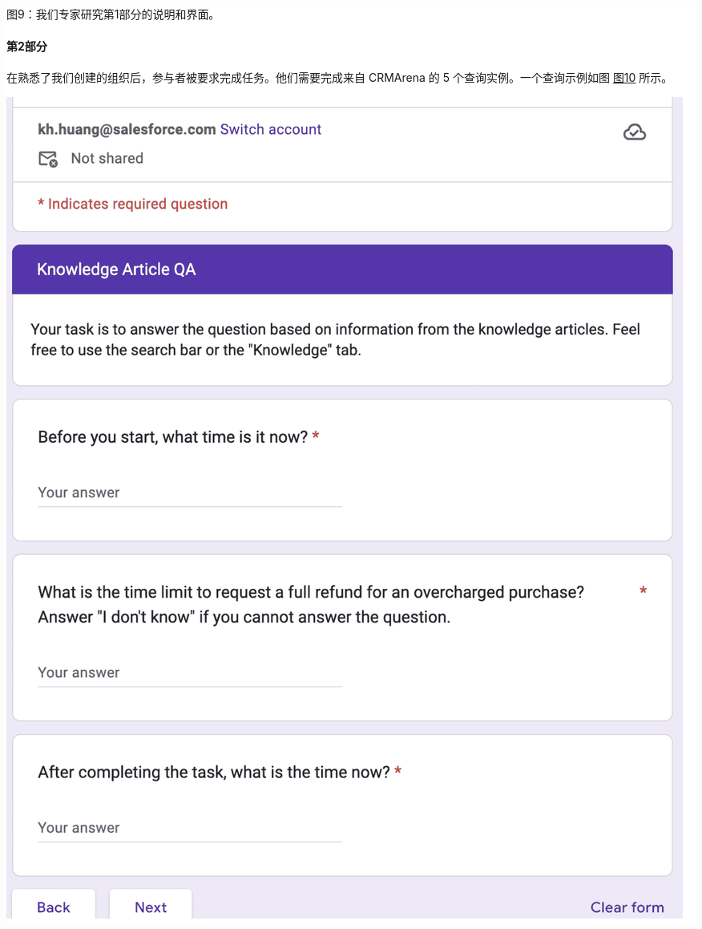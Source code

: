 图9：我们专家研究第1部分的说明和界面。

#### 第2部分

在熟悉了我们创建的组织后，参与者被要求完成任务。他们需要完成来自 CRMArena 的 5 个查询实例。一个查询示例如图 [图10](https://arxiv.org/html/2411.02305v1#A6.F10 "在第二部分 ‣ F.2 研究 ‣ 附录 F 专家研究细节 ‣ CRMArena：理解 LLM 代理在真实环境中执行专业 CRM 任务的能力") 所示。

![参见说明](img/a3cc157243a9f69abccad783a245ef68.png)
